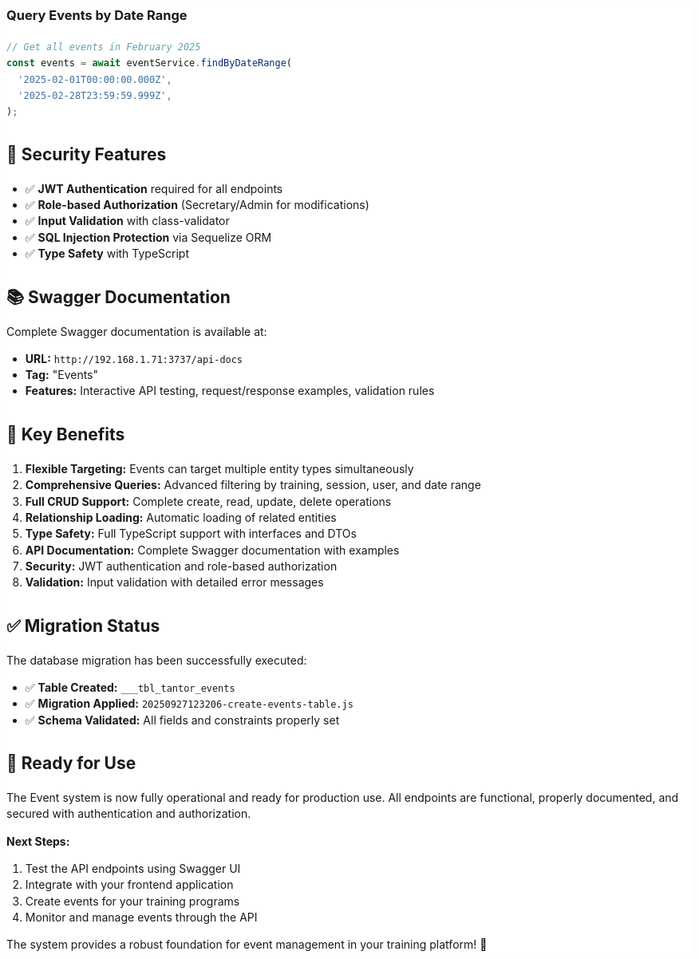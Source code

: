 ### Query Events by Date Range

```typescript
// Get all events in February 2025
const events = await eventService.findByDateRange(
  '2025-02-01T00:00:00.000Z',
  '2025-02-28T23:59:59.999Z',
);
```

## 🔐 Security Features

- ✅ **JWT Authentication** required for all endpoints
- ✅ **Role-based Authorization** (Secretary/Admin for modifications)
- ✅ **Input Validation** with class-validator
- ✅ **SQL Injection Protection** via Sequelize ORM
- ✅ **Type Safety** with TypeScript

## 📚 Swagger Documentation

Complete Swagger documentation is available at:

- **URL:** `http://192.168.1.71:3737/api-docs`
- **Tag:** "Events"
- **Features:** Interactive API testing, request/response examples, validation rules

## 🎯 Key Benefits

1. **Flexible Targeting:** Events can target multiple entity types simultaneously
2. **Comprehensive Queries:** Advanced filtering by training, session, user, and date range
3. **Full CRUD Support:** Complete create, read, update, delete operations
4. **Relationship Loading:** Automatic loading of related entities
5. **Type Safety:** Full TypeScript support with interfaces and DTOs
6. **API Documentation:** Complete Swagger documentation with examples
7. **Security:** JWT authentication and role-based authorization
8. **Validation:** Input validation with detailed error messages

## ✅ Migration Status

The database migration has been successfully executed:

- ✅ **Table Created:** `___tbl_tantor_events`
- ✅ **Migration Applied:** `20250927123206-create-events-table.js`
- ✅ **Schema Validated:** All fields and constraints properly set

## 🚀 Ready for Use

The Event system is now fully operational and ready for production use. All endpoints are functional, properly documented, and secured with authentication and authorization.

**Next Steps:**

1. Test the API endpoints using Swagger UI
2. Integrate with your frontend application
3. Create events for your training programs
4. Monitor and manage events through the API

The system provides a robust foundation for event management in your training platform! 🎉
